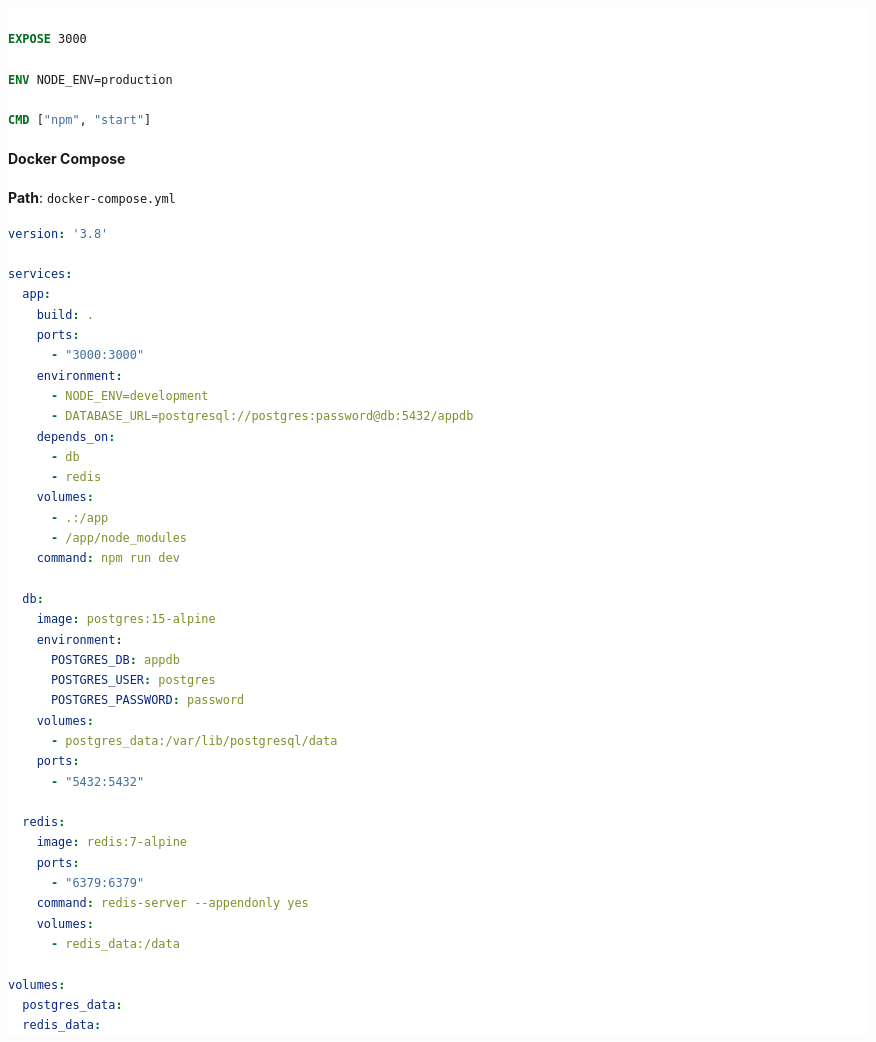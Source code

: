 ```dockerfile

EXPOSE 3000

ENV NODE_ENV=production

CMD ["npm", "start"]
```

#### Docker Compose
**Path**: `docker-compose.yml`

```yaml
version: '3.8'

services:
  app:
    build: .
    ports:
      - "3000:3000"
    environment:
      - NODE_ENV=development
      - DATABASE_URL=postgresql://postgres:password@db:5432/appdb
    depends_on:
      - db
      - redis
    volumes:
      - .:/app
      - /app/node_modules
    command: npm run dev

  db:
    image: postgres:15-alpine
    environment:
      POSTGRES_DB: appdb
      POSTGRES_USER: postgres
      POSTGRES_PASSWORD: password
    volumes:
      - postgres_data:/var/lib/postgresql/data
    ports:
      - "5432:5432"

  redis:
    image: redis:7-alpine
    ports:
      - "6379:6379"
    command: redis-server --appendonly yes
    volumes:
      - redis_data:/data

volumes:
  postgres_data:
  redis_data:
```

